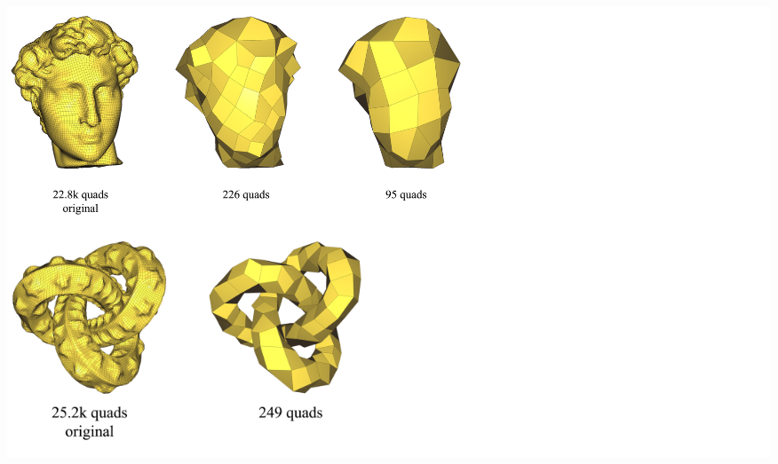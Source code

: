 <img src="https://github.com/Nicolas2106/Automatic-Coarsening-of-Quad-based-Surface-Model/blob/main/figures/david2.png" width="60%">
<img src="https://github.com/Nicolas2106/Automatic-Coarsening-of-Quad-based-Surface-Model/blob/main/figures/knot.png" width="47%">
